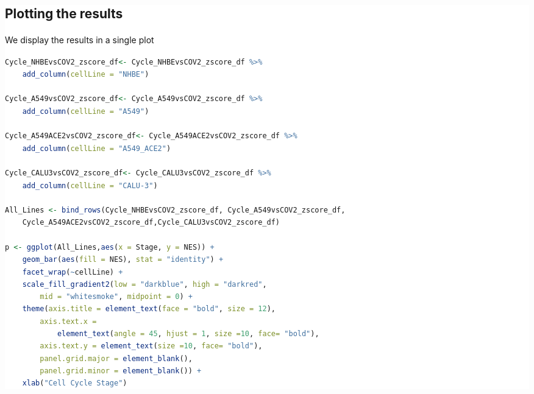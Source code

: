 ``` r
```

## Plotting the results

We display the results in a single plot

``` r
Cycle_NHBEvsCOV2_zscore_df<- Cycle_NHBEvsCOV2_zscore_df %>% 
    add_column(cellLine = "NHBE")

Cycle_A549vsCOV2_zscore_df<- Cycle_A549vsCOV2_zscore_df %>% 
    add_column(cellLine = "A549")

Cycle_A549ACE2vsCOV2_zscore_df<- Cycle_A549ACE2vsCOV2_zscore_df %>% 
    add_column(cellLine = "A549_ACE2")

Cycle_CALU3vsCOV2_zscore_df<- Cycle_CALU3vsCOV2_zscore_df %>% 
    add_column(cellLine = "CALU-3")

All_Lines <- bind_rows(Cycle_NHBEvsCOV2_zscore_df, Cycle_A549vsCOV2_zscore_df,
    Cycle_A549ACE2vsCOV2_zscore_df,Cycle_CALU3vsCOV2_zscore_df)

p <- ggplot(All_Lines,aes(x = Stage, y = NES)) + 
    geom_bar(aes(fill = NES), stat = "identity") +
    facet_wrap(~cellLine) +
    scale_fill_gradient2(low = "darkblue", high = "darkred", 
        mid = "whitesmoke", midpoint = 0) + 
    theme(axis.title = element_text(face = "bold", size = 12),
        axis.text.x = 
            element_text(angle = 45, hjust = 1, size =10, face= "bold"),
        axis.text.y = element_text(size =10, face= "bold"),
        panel.grid.major = element_blank(), 
        panel.grid.minor = element_blank()) +
    xlab("Cell Cycle Stage") 
```
